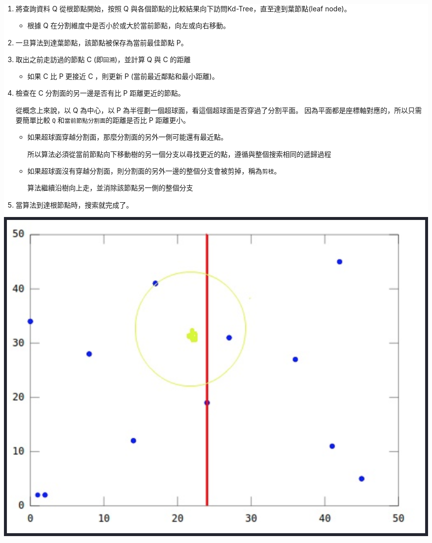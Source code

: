 1. 將查詢資料 Q 從根節點開始，按照 Q 與各個節點的比較結果向下訪問Kd-Tree，直至達到葉節點(leaf node)。

    - 根據 Q 在分割維度中是否小於或大於當前節點，向左或向右移動。

2. 一旦算法到達葉節點，該節點被保存為當前最佳節點 P。

3. 取出之前走訪過的節點 C (即`回溯`)，並計算 Q 與 C 的距離

    - 如果 C 比 P 更接近 C ，則更新 P (當前最近鄰點和最小距離)。

4. 檢查在 C 分割面的另一邊是否有比 P 距離更近的節點。

    從概念上來說，以 Q 為中心，以 P 為半徑劃一個超球面，看這個超球面是否穿過了分割平面。
    因為平面都是座標軸對應的，所以只需要簡單比較 `Q` 和`當前節點分割面`的距離是否比 P 距離更小。

    - 如果超球面穿越分割面，那麼分割面的另外一側可能還有最近點。

        所以算法必須從當前節點向下移動樹的另一個分支以尋找更近的點，遵循與整個搜索相同的遞歸過程

    - 如果超球面沒有穿越分割面，則分割面的另外一邊的整個分支會被剪掉，稱為`剪枝`。

        算法繼續沿樹向上走，並消除該節點另一側的整個分支

5. 當算法到達根節點時，搜索就完成了。

![](images/find-nearest.png)
